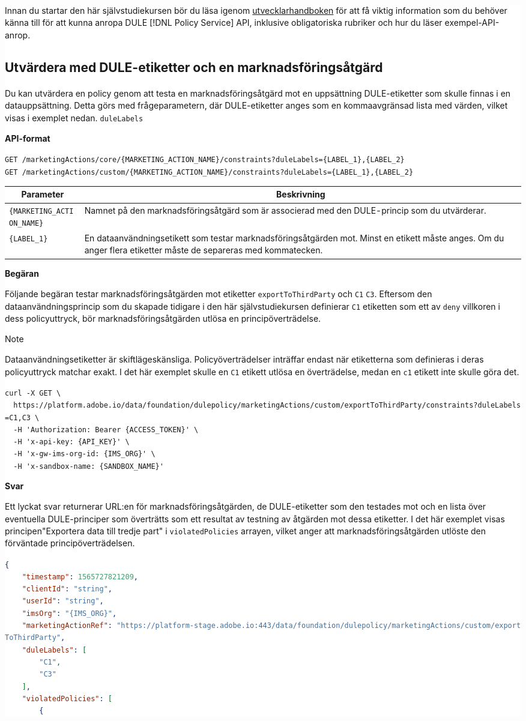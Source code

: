 Innan du startar den här självstudiekursen bör du läsa igenom [utvecklarhandboken](../api/getting-started.md) för att få viktig information som du behöver känna till för att kunna anropa DULE [!DNL Policy Service] API, inklusive obligatoriska rubriker och hur du läser exempel-API-anrop.

## Utvärdera med DULE-etiketter och en marknadsföringsåtgärd

Du kan utvärdera en policy genom att testa en marknadsföringsåtgärd mot en uppsättning DULE-etiketter som skulle finnas i en datauppsättning. Detta görs med frågeparametern, där DULE-etiketter anges som en kommaavgränsad lista med värden, vilket visas i exemplet nedan. `duleLabels`

**API-format**

```http
GET /marketingActions/core/{MARKETING_ACTION_NAME}/constraints?duleLabels={LABEL_1},{LABEL_2}
GET /marketingActions/custom/{MARKETING_ACTION_NAME}/constraints?duleLabels={LABEL_1},{LABEL_2}
```

| Parameter | Beskrivning |
| --- | --- |
| `{MARKETING_ACTION_NAME}` | Namnet på den marknadsföringsåtgärd som är associerad med den DULE-princip som du utvärderar. |
| `{LABEL_1}` | En dataanvändningsetikett som testar marknadsföringsåtgärden mot. Minst en etikett måste anges. Om du anger flera etiketter måste de separeras med kommatecken. |

**Begäran**

Följande begäran testar marknadsföringsåtgärden mot etiketter `exportToThirdParty` och `C1` `C3`. Eftersom den dataanvändningsprincip som du skapade tidigare i den här självstudiekursen definierar `C1` etiketten som ett av `deny` villkoren i dess policyuttryck, bör marknadsföringsåtgärden utlösa en principöverträdelse.

>[!NOTE]
>
>Dataanvändningsetiketter är skiftlägeskänsliga. Policyöverträdelser inträffar endast när etiketterna som definieras i deras policyuttryck matchar exakt. I det här exemplet skulle en `C1` etikett utlösa en överträdelse, medan en `c1` etikett inte skulle göra det.

```shell
curl -X GET \
  https://platform.adobe.io/data/foundation/dulepolicy/marketingActions/custom/exportToThirdParty/constraints?duleLabels=C1,C3 \
  -H 'Authorization: Bearer {ACCESS_TOKEN}' \
  -H 'x-api-key: {API_KEY}' \
  -H 'x-gw-ims-org-id: {IMS_ORG}' \
  -H 'x-sandbox-name: {SANDBOX_NAME}'
```

**Svar**

Ett lyckat svar returnerar URL:en för marknadsföringsåtgärden, de DULE-etiketter som den testades mot och en lista över eventuella DULE-principer som överträtts som ett resultat av testning av åtgärden mot dessa etiketter. I det här exemplet visas principen&quot;Exportera data till tredje part&quot; i `violatedPolicies` arrayen, vilket anger att marknadsföringsåtgärden utlöste den förväntade principöverträdelsen.

```json
{
    "timestamp": 1565727821209,
    "clientId": "string",
    "userId": "string",
    "imsOrg": "{IMS_ORG}",
    "marketingActionRef": "https://platform-stage.adobe.io:443/data/foundation/dulepolicy/marketingActions/custom/exportToThirdParty",
    "duleLabels": [
        "C1",
        "C3"
    ],
    "violatedPolicies": [
        {
```